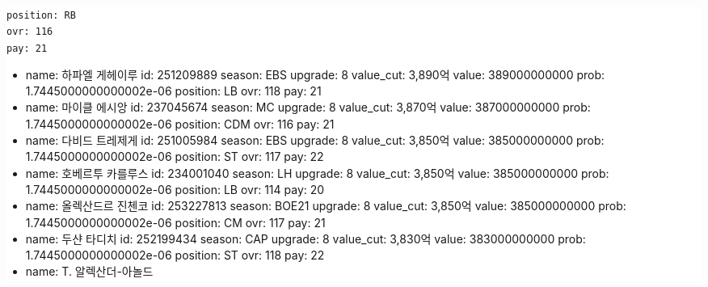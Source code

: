     position: RB
    ovr: 116
    pay: 21
  - name: 하파엘 게헤이루
    id: 251209889
    season: EBS
    upgrade: 8
    value_cut: 3,890억
    value: 389000000000
    prob: 1.7445000000000002e-06
    position: LB
    ovr: 118
    pay: 21
  - name: 마이클 에시앙
    id: 237045674
    season: MC
    upgrade: 8
    value_cut: 3,870억
    value: 387000000000
    prob: 1.7445000000000002e-06
    position: CDM
    ovr: 116
    pay: 21
  - name: 다비드 트레제게
    id: 251005984
    season: EBS
    upgrade: 8
    value_cut: 3,850억
    value: 385000000000
    prob: 1.7445000000000002e-06
    position: ST
    ovr: 117
    pay: 22
  - name: 호베르투 카를루스
    id: 234001040
    season: LH
    upgrade: 8
    value_cut: 3,850억
    value: 385000000000
    prob: 1.7445000000000002e-06
    position: LB
    ovr: 114
    pay: 20
  - name: 올렉산드르 진첸코
    id: 253227813
    season: BOE21
    upgrade: 8
    value_cut: 3,850억
    value: 385000000000
    prob: 1.7445000000000002e-06
    position: CM
    ovr: 117
    pay: 21
  - name: 두샨 타디치
    id: 252199434
    season: CAP
    upgrade: 8
    value_cut: 3,830억
    value: 383000000000
    prob: 1.7445000000000002e-06
    position: ST
    ovr: 118
    pay: 22
  - name: T. 알렉산더-아놀드